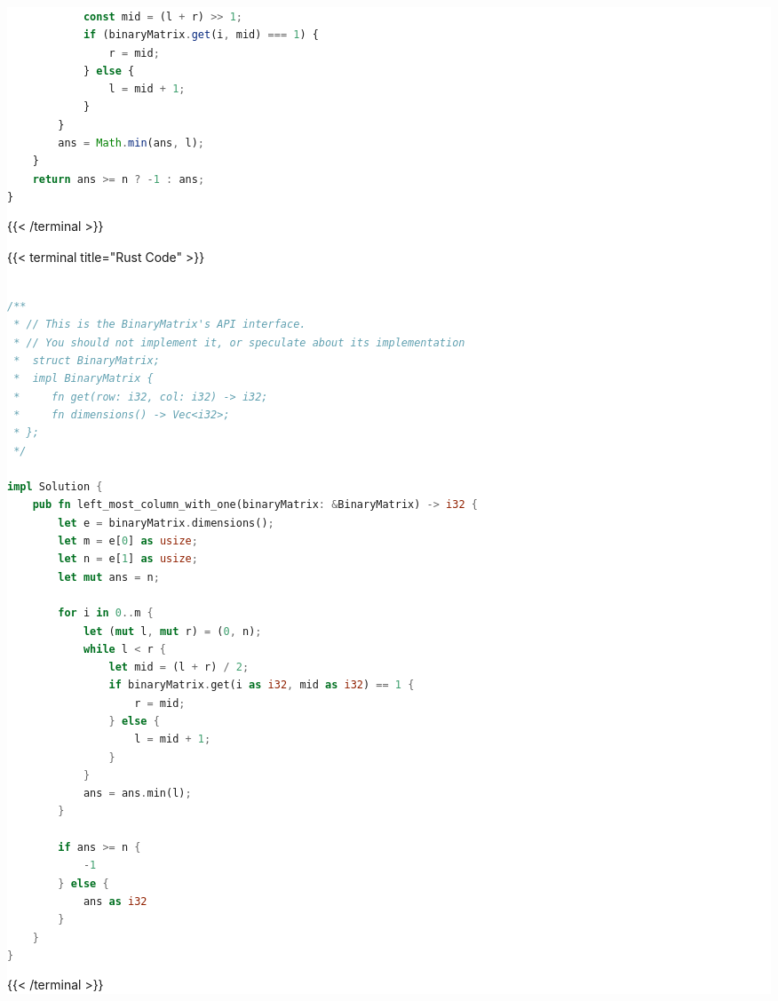 ```ts
            const mid = (l + r) >> 1;
            if (binaryMatrix.get(i, mid) === 1) {
                r = mid;
            } else {
                l = mid + 1;
            }
        }
        ans = Math.min(ans, l);
    }
    return ans >= n ? -1 : ans;
}
```
{{< /terminal >}}

{{< terminal title="Rust Code" >}}
```rust

/**
 * // This is the BinaryMatrix's API interface.
 * // You should not implement it, or speculate about its implementation
 *  struct BinaryMatrix;
 *  impl BinaryMatrix {
 *     fn get(row: i32, col: i32) -> i32;
 *     fn dimensions() -> Vec<i32>;
 * };
 */

impl Solution {
    pub fn left_most_column_with_one(binaryMatrix: &BinaryMatrix) -> i32 {
        let e = binaryMatrix.dimensions();
        let m = e[0] as usize;
        let n = e[1] as usize;
        let mut ans = n;

        for i in 0..m {
            let (mut l, mut r) = (0, n);
            while l < r {
                let mid = (l + r) / 2;
                if binaryMatrix.get(i as i32, mid as i32) == 1 {
                    r = mid;
                } else {
                    l = mid + 1;
                }
            }
            ans = ans.min(l);
        }

        if ans >= n {
            -1
        } else {
            ans as i32
        }
    }
}
```
{{< /terminal >}}
